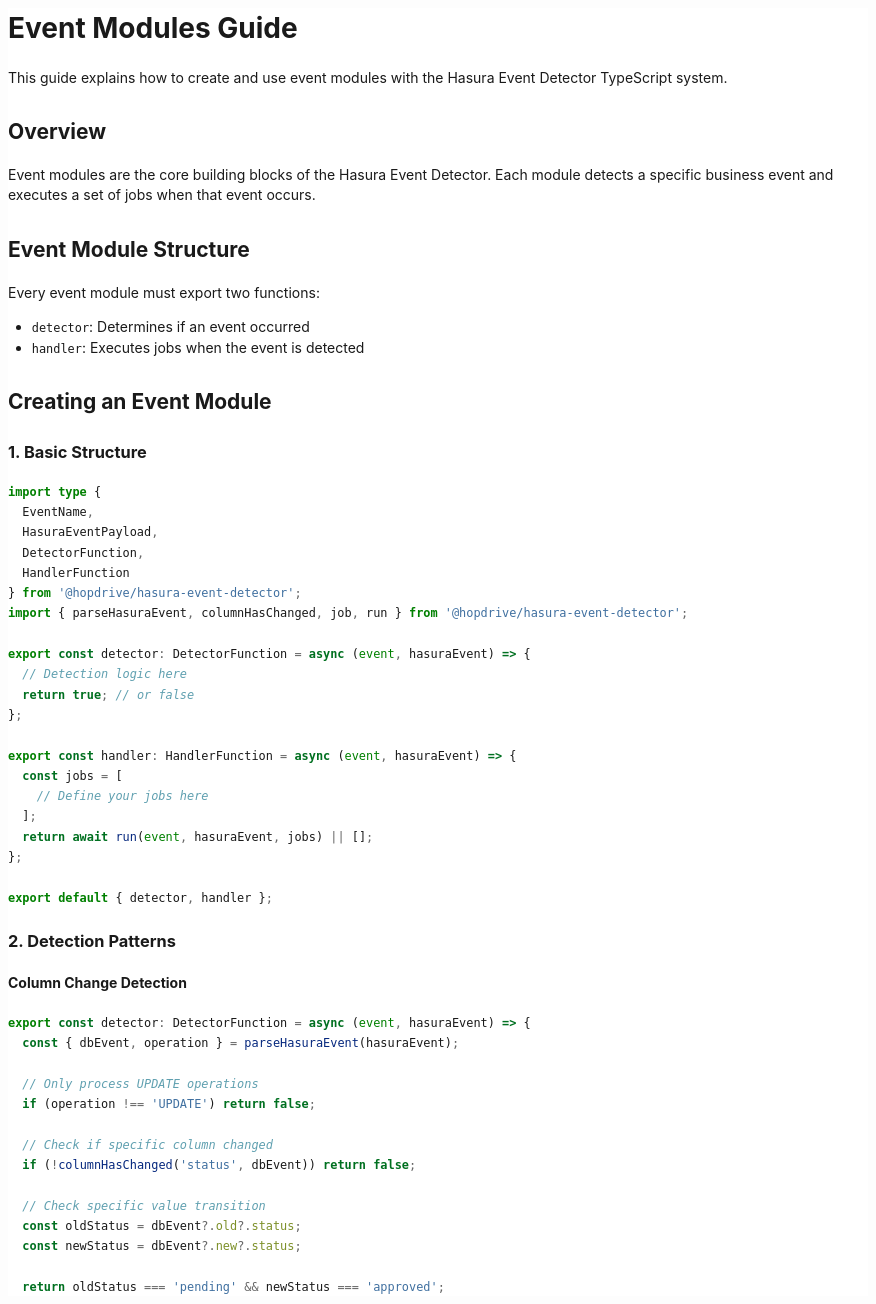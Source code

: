 # Event Modules Guide

This guide explains how to create and use event modules with the Hasura Event Detector TypeScript system.

## Overview

Event modules are the core building blocks of the Hasura Event Detector. Each module detects a specific business event and executes a set of jobs when that event occurs.

## Event Module Structure

Every event module must export two functions:
- `detector`: Determines if an event occurred
- `handler`: Executes jobs when the event is detected

## Creating an Event Module

### 1. Basic Structure

```typescript
import type { 
  EventName, 
  HasuraEventPayload, 
  DetectorFunction, 
  HandlerFunction 
} from '@hopdrive/hasura-event-detector';
import { parseHasuraEvent, columnHasChanged, job, run } from '@hopdrive/hasura-event-detector';

export const detector: DetectorFunction = async (event, hasuraEvent) => {
  // Detection logic here
  return true; // or false
};

export const handler: HandlerFunction = async (event, hasuraEvent) => {
  const jobs = [
    // Define your jobs here
  ];
  return await run(event, hasuraEvent, jobs) || [];
};

export default { detector, handler };
```

### 2. Detection Patterns

#### Column Change Detection
```typescript
export const detector: DetectorFunction = async (event, hasuraEvent) => {
  const { dbEvent, operation } = parseHasuraEvent(hasuraEvent);
  
  // Only process UPDATE operations
  if (operation !== 'UPDATE') return false;
  
  // Check if specific column changed
  if (!columnHasChanged('status', dbEvent)) return false;
  
  // Check specific value transition
  const oldStatus = dbEvent?.old?.status;
  const newStatus = dbEvent?.new?.status;
  
  return oldStatus === 'pending' && newStatus === 'approved';
```
